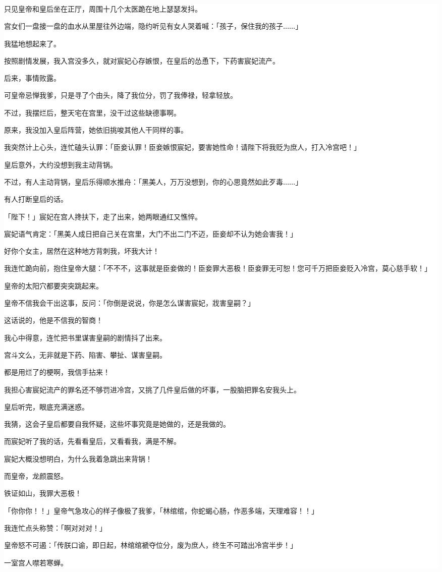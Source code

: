只见皇帝和皇后坐在正厅，周围十几个太医跪在地上瑟瑟发抖。

宫女们一盘接一盘的血水从里屋往外边端，隐约听见有女人哭着喊：「孩子，保住我的孩子……」

我猛地想起来了。

按照剧情发展，我入宫没多久，就对宸妃心存嫉恨，在皇后的怂恿下，下药害宸妃流产。

后来，事情败露。

可皇帝忌惮我爹，只是寻了个由头，降了我位分，罚了我俸禄，轻拿轻放。

不过，我摆烂后，整天宅在宫里，没干过这些缺德事啊。

原来，我没加入皇后阵营，她依旧挑唆其他人干同样的事。

我突然计上心头，连忙磕头认罪：「臣妾认罪！臣妾嫉恨宸妃，要害她性命！请陛下将我贬为庶人，打入冷宫吧！」

皇后意外，大约没想到我主动背锅。

不过，有人主动背锅，皇后乐得顺水推舟：「黑美人，万万没想到，你的心思竟然如此歹毒……」

有人打断皇后的话。

「陛下！」宸妃在宫人搀扶下，走了出来，她两眼通红又憔悴。

宸妃语气肯定：「黑美人成日把自己关在宫里，大门不出二门不迈，臣妾却不认为她会害我！」

好你个女主，居然在这种地方背刺我，坏我大计！

我连忙跪向前，抱住皇帝大腿：「不不不，这事就是臣妾做的！臣妾罪大恶极！臣妾罪无可恕！您可千万把臣妾贬入冷宫，莫心慈手软！」

皇帝的太阳穴都要突突跳起来。

皇帝不信我会干出这事，反问：「你倒是说说，你是怎么谋害宸妃，戕害皇嗣？」

这话说的，他是不信我的智商！

我心中得意，连忙把书里谋害皇嗣的剧情抖了出来。

宫斗文么，无非就是下药、陷害、攀扯、谋害皇嗣。

都是用烂了的梗啊，我信手拈来！

我担心害宸妃流产的罪名还不够罚进冷宫，又挑了几件皇后做的坏事，一股脑把罪名安我头上。

皇后听完，眼底充满迷惑。

我猜，这会子皇后都要自我怀疑，这些坏事究竟是她做的，还是我做的。

而宸妃听了我的话，先看看皇后，又看看我，满是不解。

宸妃大概没想明白，为什么我着急跳出来背锅！

而皇帝，龙颜震怒。

铁证如山，我罪大恶极！

「你你你！！」皇帝气急攻心的样子像极了我爹，「林绾绾，你蛇蝎心肠，作恶多端，天理难容！！」

我连忙点头称赞：「啊对对对！」

皇帝怒不可遏：「传朕口谕，即日起，林绾绾褫夺位分，废为庶人，终生不可踏出冷宫半步！」

一室宫人噤若寒蝉。
